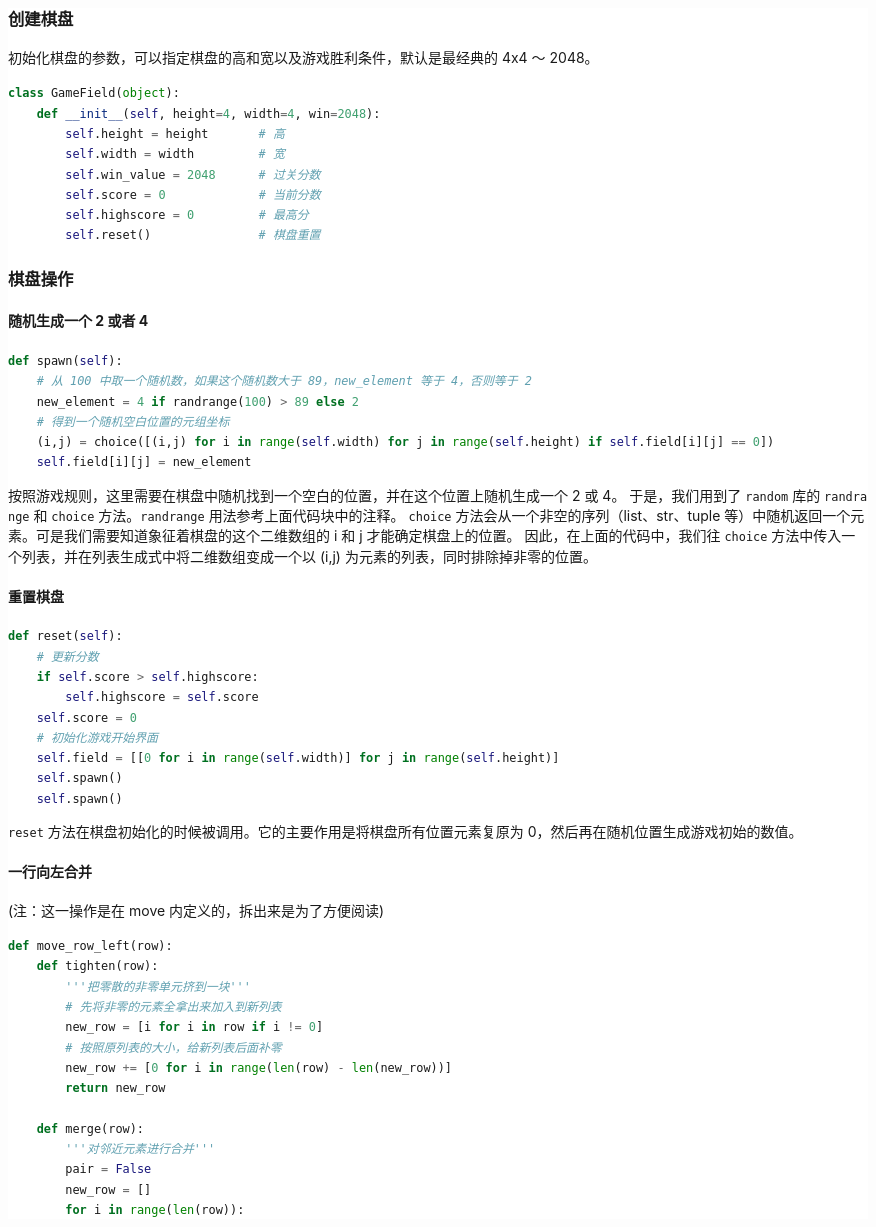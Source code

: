 ### 创建棋盘

初始化棋盘的参数，可以指定棋盘的高和宽以及游戏胜利条件，默认是最经典的 4x4 ～ 2048。

```python
class GameField(object):
    def __init__(self, height=4, width=4, win=2048):
        self.height = height       # 高
        self.width = width         # 宽
        self.win_value = 2048      # 过关分数
        self.score = 0             # 当前分数
        self.highscore = 0         # 最高分
        self.reset()               # 棋盘重置
```

### 棋盘操作

#### 随机生成一个 2 或者 4

```python
def spawn(self):
    # 从 100 中取一个随机数，如果这个随机数大于 89，new_element 等于 4，否则等于 2
    new_element = 4 if randrange(100) > 89 else 2
    # 得到一个随机空白位置的元组坐标
    (i,j) = choice([(i,j) for i in range(self.width) for j in range(self.height) if self.field[i][j] == 0])
    self.field[i][j] = new_element
```

按照游戏规则，这里需要在棋盘中随机找到一个空白的位置，并在这个位置上随机生成一个 2 或 4。 于是，我们用到了 `random` 库的 `randrange` 和 `choice` 方法。`randrange` 用法参考上面代码块中的注释。 `choice` 方法会从一个非空的序列（list、str、tuple 等）中随机返回一个元素。可是我们需要知道象征着棋盘的这个二维数组的 i 和 j 才能确定棋盘上的位置。 因此，在上面的代码中，我们往 `choice` 方法中传入一个列表，并在列表生成式中将二维数组变成一个以 (i,j) 为元素的列表，同时排除掉非零的位置。

#### 重置棋盘

```python
def reset(self):
    # 更新分数
    if self.score > self.highscore:
        self.highscore = self.score
    self.score = 0
    # 初始化游戏开始界面
    self.field = [[0 for i in range(self.width)] for j in range(self.height)]
    self.spawn()
    self.spawn()
```

`reset` 方法在棋盘初始化的时候被调用。它的主要作用是将棋盘所有位置元素复原为 0，然后再在随机位置生成游戏初始的数值。

#### 一行向左合并

(注：这一操作是在 move 内定义的，拆出来是为了方便阅读)

```python
def move_row_left(row):
    def tighten(row):
        '''把零散的非零单元挤到一块'''
        # 先将非零的元素全拿出来加入到新列表
        new_row = [i for i in row if i != 0]
        # 按照原列表的大小，给新列表后面补零
        new_row += [0 for i in range(len(row) - len(new_row))]
        return new_row

    def merge(row):
        '''对邻近元素进行合并'''
        pair = False
        new_row = []
        for i in range(len(row)):
```
